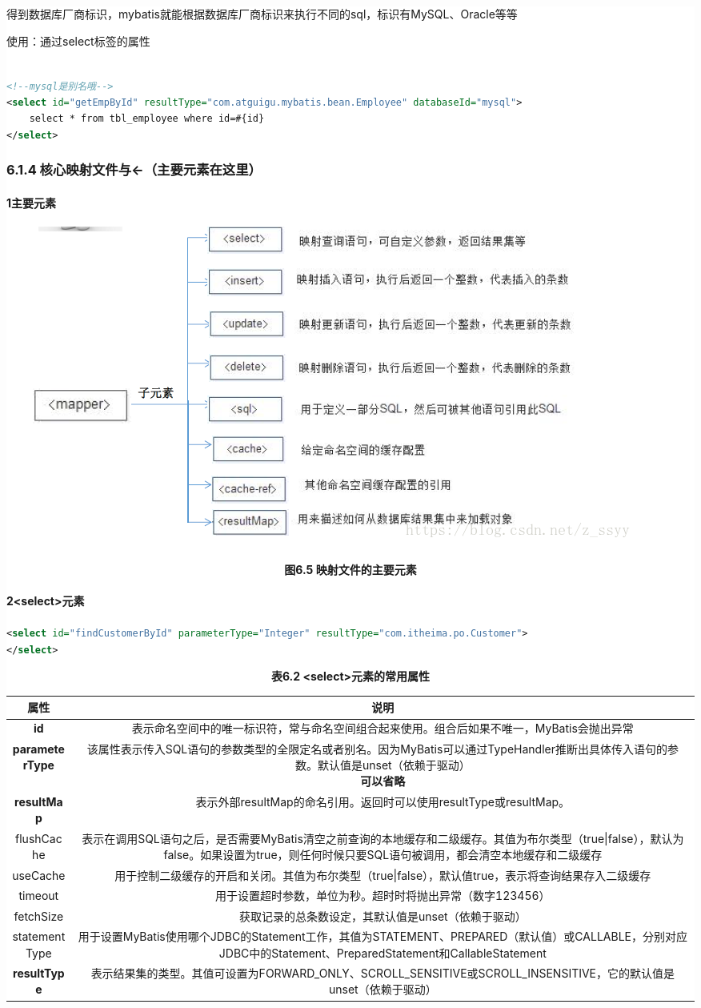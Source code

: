 得到数据库厂商标识，mybatis就能根据数据库厂商标识来执行不同的sql，标识有MySQL、Oracle等等

使用：通过select标签的属性

```xml

<!--mysql是别名哦-->
<select id="getEmpById" resultType="com.atguigu.mybatis.bean.Employee" databaseId="mysql">
	select * from tbl_employee where id=#{id}
</select> 
```



### 6.1.4 核心映射文件与←（主要元素在这里）

#### 1主要元素

![img](pic\70.png)

<center><b>图6.5 映射文件的主要元素</b></center>

#### 2&lt;select&gt;元素

```xml
<select id="findCustomerById" parameterType="Integer" resultType="com.itheima.po.Customer">
</select>
```

<center><b>表6.2 &lt;select&gt;元素的常用属性</b></center>

|       属性        |                             说明                             |
| :---------------: | :----------------------------------------------------------: |
|      **id**       | 表示命名空间中的唯一标识符，常与命名空间组合起来使用。组合后如果不唯一，MyBatis会抛出异常 |
| **parameterType** | 该属性表示传入SQL语句的参数类型的全限定名或者别名。因为MyBatis可以通过TypeHandler推断出具体传入语句的参数。默认值是unset（依赖于驱动）<br />**可以省略** |
|   **resultMap**   | 表示外部resultMap的命名引用。返回时可以使用resultType或resultMap。 |
|    flushCache     | 表示在调用SQL语句之后，是否需要MyBatis清空之前查询的本地缓存和二级缓存。其值为布尔类型（true\|false），默认为false。如果设置为true，则任何时候只要SQL语句被调用，都会清空本地缓存和二级缓存 |
|     useCache      | 用于控制二级缓存的开启和关闭。其值为布尔类型（true\|false），默认值true，表示将查询结果存入二级缓存 |
|      timeout      |  用于设置超时参数，单位为秒。超时时将抛出异常（数字123456）  |
|     fetchSize     |     获取记录的总条数设定，其默认值是unset（依赖于驱动）      |
|   statementType   | 用于设置MyBatis使用哪个JDBC的Statement工作，其值为STATEMENT、PREPARED（默认值）或CALLABLE，分别对应JDBC中的Statement、PreparedStatement和CallableStatement |
|  **resultType**   | 表示结果集的类型。其值可设置为FORWARD_ONLY、SCROLL_SENSITIVE或SCROLL_INSENSITIVE，它的默认值是unset（依赖于驱动） |